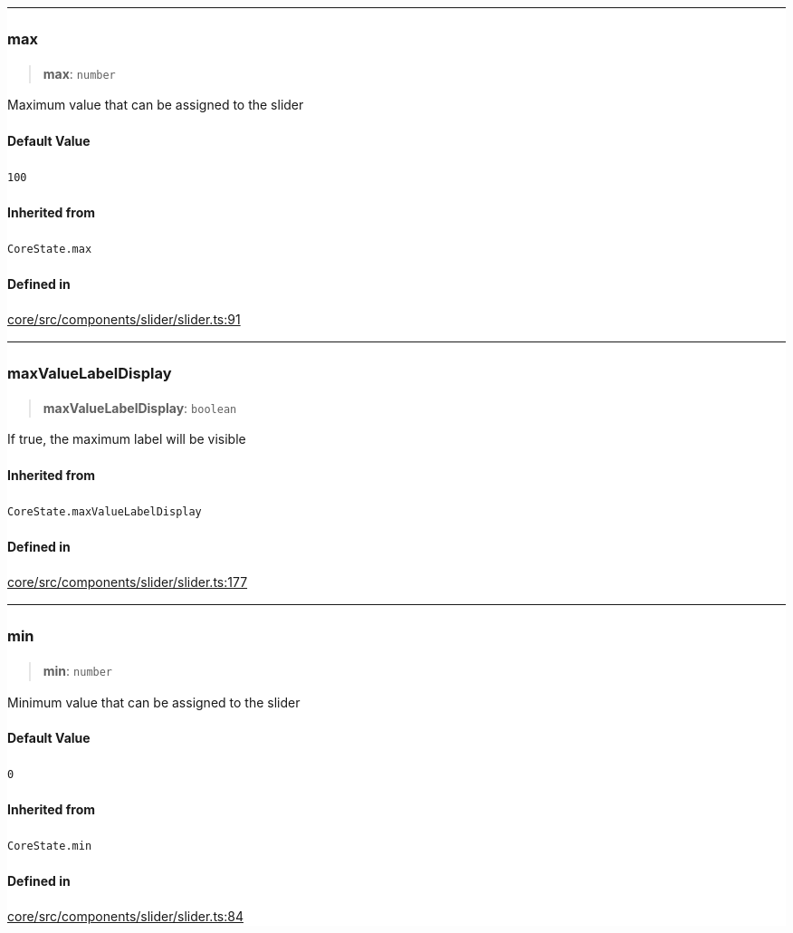 ***

### max

> **max**: `number`

Maximum value that can be assigned to the slider

#### Default Value

`100`

#### Inherited from

`CoreState.max`

#### Defined in

[core/src/components/slider/slider.ts:91](https://github.com/AmadeusITGroup/AgnosUI/blob/e648e411bcc5eb7be14d642d781419fc05c77b60/core/src/components/slider/slider.ts#L91)

***

### maxValueLabelDisplay

> **maxValueLabelDisplay**: `boolean`

If true, the maximum label will be visible

#### Inherited from

`CoreState.maxValueLabelDisplay`

#### Defined in

[core/src/components/slider/slider.ts:177](https://github.com/AmadeusITGroup/AgnosUI/blob/e648e411bcc5eb7be14d642d781419fc05c77b60/core/src/components/slider/slider.ts#L177)

***

### min

> **min**: `number`

Minimum value that can be assigned to the slider

#### Default Value

`0`

#### Inherited from

`CoreState.min`

#### Defined in

[core/src/components/slider/slider.ts:84](https://github.com/AmadeusITGroup/AgnosUI/blob/e648e411bcc5eb7be14d642d781419fc05c77b60/core/src/components/slider/slider.ts#L84)
